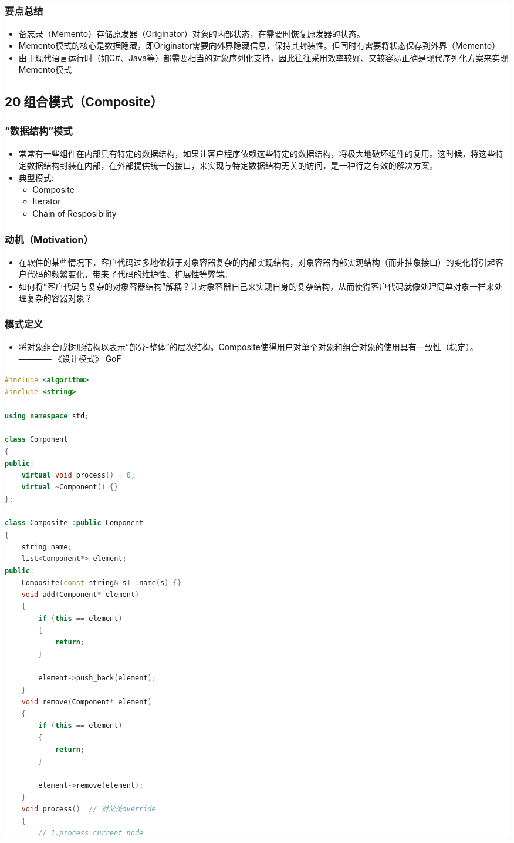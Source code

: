 ### 要点总结
- 备忘录（Memento）存储原发器（Originator）对象的内部状态，在需要时恢复原发器的状态。
- Memento模式的核心是数据隐藏，即Originator需要向外界隐藏信息，保持其封装性。但同时有需要将状态保存到外界（Memento）
- 由于现代语言运行时（如C#、Java等）都需要相当的对象序列化支持，因此往往采用效率较好、又较容易正确是现代序列化方案来实现Memento模式

## 20 组合模式（Composite）
### “数据结构”模式
- 常常有一些组件在内部具有特定的数据结构，如果让客户程序依赖这些特定的数据结构，将极大地破坏组件的复用。这时候，将这些特定数据结构封装在内部，在外部提供统一的接口，来实现与特定数据结构无关的访问，是一种行之有效的解决方案。
- 典型模式:
	- Composite
	- Iterator
	- Chain of Resposibility

### 动机（Motivation）
- 在软件的某些情况下，客户代码过多地依赖于对象容器复杂的内部实现结构，对象容器内部实现结构（而非抽象接口）的变化将引起客户代码的频繁变化，带来了代码的维护性、扩展性等弊端。
- 如何将“客户代码与复杂的对象容器结构”解耦？让对象容器自己来实现自身的复杂结构，从而使得客户代码就像处理简单对象一样来处理复杂的容器对象？

### 模式定义
- 将对象组合成树形结构以表示“部分-整体”的层次结构。Composite使得用户对单个对象和组合对象的使用具有一致性（稳定）。		———— 《设计模式》 GoF
```C++
#include <algorithm>
#include <string>

using namespace std;

class Component
{
public:
	virtual void process() = 0;
	virtual ~Component() {}
};

class Composite :public Component
{
	string name;
	list<Component*> element;
public:
	Composite(const string& s) :name(s) {}
	void add(Component* element)
	{
		if (this == element)
		{
			return;
		}

		element->push_back(element);
	}
	void remove(Component* element)
	{
		if (this == element)
		{
			return;
		}

		element->remove(element);
	}
	void process()  // 对父类override
	{
		// 1.process current node

```